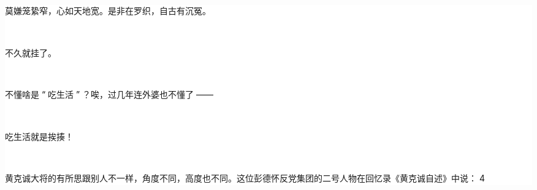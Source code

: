    莫嫌笼絷窄，心如天地宽。是非在罗织，自古有沉冤。
  </span>
 </p>
 <p class="p1">
  <span class="s1">
  </span>
  <br/>
 </p>
 <p class="p2">
  <span class="s1">
   不久就挂了。
  </span>
 </p>
 <p class="p1">
  <span class="s1">
  </span>
  <br/>
 </p>
 <p class="p2">
  <span class="s1">
   不懂啥是
  </span>
  <span class="s2">
   “
  </span>
  <span class="s1">
   吃生活
  </span>
  <span class="s2">
   ”
  </span>
  <span class="s1">
   ？唉，过几年连外婆也不懂了
  </span>
  <span class="s2">
   ——
  </span>
 </p>
 <p class="p1">
  <span class="s1">
  </span>
  <br/>
 </p>
 <p class="p2">
  <span class="s1">
   吃生活就是挨揍！
  </span>
  <span class="s2">
   <span class="Apple-converted-space">
   </span>
  </span>
 </p>
 <p class="p1">
  <span class="s1">
  </span>
  <br/>
 </p>
 <p class="p2">
  <span class="s1">
   黄克诚大将的有所思跟别人不一样，角度不同，高度也不同。这位彭德怀反党集团的二号人物在回忆录《黄克诚自述》中说：
  </span>
  <span class="s2">
   4
  </span>